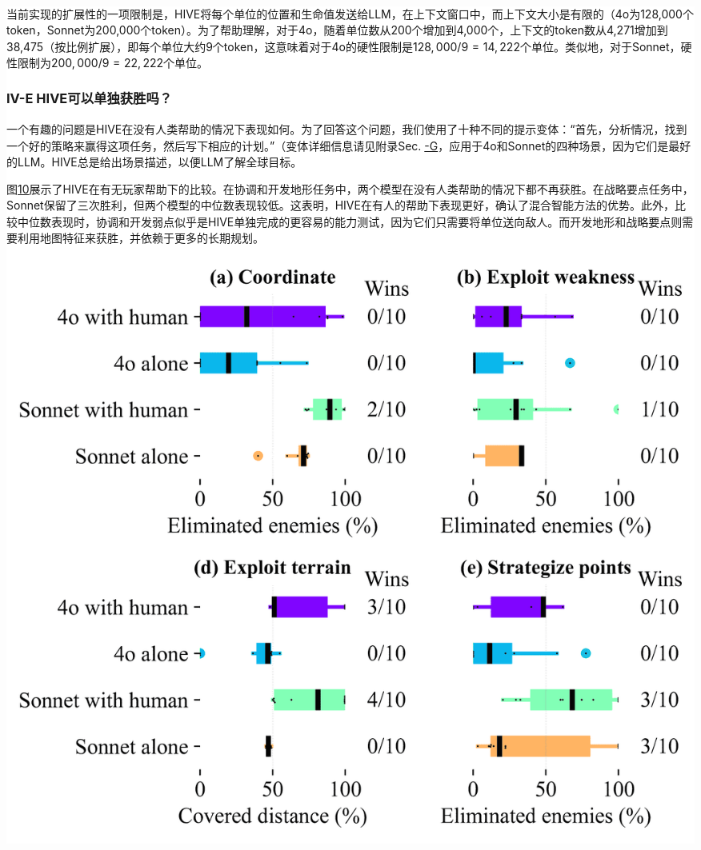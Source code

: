 当前实现的扩展性的一项限制是，HIVE将每个单位的位置和生命值发送给LLM，在上下文窗口中，而上下文大小是有限的（4o为128,000个token，Sonnet为200,000个token）。为了帮助理解，对于4o，随着单位数从200个增加到4,000个，上下文的token数从4,271增加到38,475（按比例扩展），即每个单位大约9个token，这意味着对于4o的硬性限制是$128,000/9=14,222$个单位。类似地，对于Sonnet，硬性限制为$200,000/9=22,222$个单位。

### IV-E HIVE可以单独获胜吗？

一个有趣的问题是HIVE在没有人类帮助的情况下表现如何。为了回答这个问题，我们使用了十种不同的提示变体：“首先，分析情况，找到一个好的策略来赢得这项任务，然后写下相应的计划。”（变体详细信息请见附录Sec. [-G](https://arxiv.org/html/2412.11761v1#A0.SS7 "-G Prompts used for HIVE alone ‣ Harnessing Language for Coordination: A Framework and Benchmark for LLM-Driven Multi-Agent Control)")，应用于4o和Sonnet的四种场景，因为它们是最好的LLM。HIVE总是给出场景描述，以便LLM了解全球目标。

图[10](https://arxiv.org/html/2412.11761v1#S4.F10 "Figure 10 ‣ IV-E Can HIVE win alone? ‣ IV Experiments ‣ Harnessing Language for Coordination: A Framework and Benchmark for LLM-Driven Multi-Agent Control")展示了HIVE在有无玩家帮助下的比较。在协调和开发地形任务中，两个模型在没有人类帮助的情况下都不再获胜。在战略要点任务中，Sonnet保留了三次胜利，但两个模型的中位数表现较低。这表明，HIVE在有人的帮助下表现更好，确认了混合智能方法的优势。此外，比较中位数表现时，协调和开发弱点似乎是HIVE单独完成的更容易的能力测试，因为它们只需要将单位送向敌人。而开发地形和战略要点则需要利用地图特征来获胜，并依赖于更多的长期规划。

![参见标题](img/13a6b79cb79e2ddaa51ffc5af75c0822.png)
